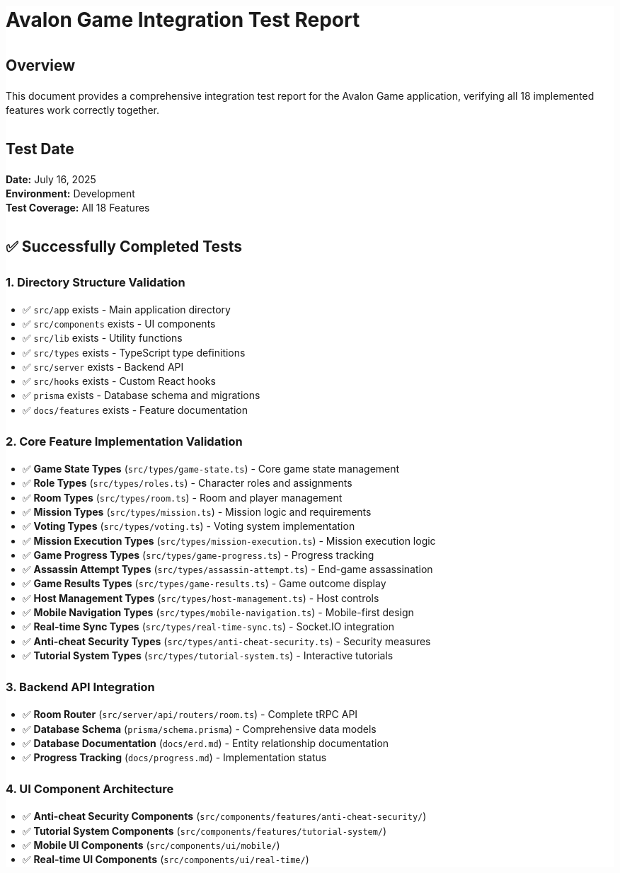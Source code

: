 # Avalon Game Integration Test Report

## Overview
This document provides a comprehensive integration test report for the Avalon Game application, verifying all 18 implemented features work correctly together.

## Test Date
**Date:** July 16, 2025  
**Environment:** Development  
**Test Coverage:** All 18 Features  

## ✅ Successfully Completed Tests

### 1. **Directory Structure Validation**
- ✅ `src/app` exists - Main application directory
- ✅ `src/components` exists - UI components
- ✅ `src/lib` exists - Utility functions
- ✅ `src/types` exists - TypeScript type definitions
- ✅ `src/server` exists - Backend API
- ✅ `src/hooks` exists - Custom React hooks
- ✅ `prisma` exists - Database schema and migrations
- ✅ `docs/features` exists - Feature documentation

### 2. **Core Feature Implementation Validation**
- ✅ **Game State Types** (`src/types/game-state.ts`) - Core game state management
- ✅ **Role Types** (`src/types/roles.ts`) - Character roles and assignments
- ✅ **Room Types** (`src/types/room.ts`) - Room and player management
- ✅ **Mission Types** (`src/types/mission.ts`) - Mission logic and requirements
- ✅ **Voting Types** (`src/types/voting.ts`) - Voting system implementation
- ✅ **Mission Execution Types** (`src/types/mission-execution.ts`) - Mission execution logic
- ✅ **Game Progress Types** (`src/types/game-progress.ts`) - Progress tracking
- ✅ **Assassin Attempt Types** (`src/types/assassin-attempt.ts`) - End-game assassination
- ✅ **Game Results Types** (`src/types/game-results.ts`) - Game outcome display
- ✅ **Host Management Types** (`src/types/host-management.ts`) - Host controls
- ✅ **Mobile Navigation Types** (`src/types/mobile-navigation.ts`) - Mobile-first design
- ✅ **Real-time Sync Types** (`src/types/real-time-sync.ts`) - Socket.IO integration
- ✅ **Anti-cheat Security Types** (`src/types/anti-cheat-security.ts`) - Security measures
- ✅ **Tutorial System Types** (`src/types/tutorial-system.ts`) - Interactive tutorials

### 3. **Backend API Integration**
- ✅ **Room Router** (`src/server/api/routers/room.ts`) - Complete tRPC API
- ✅ **Database Schema** (`prisma/schema.prisma`) - Comprehensive data models
- ✅ **Database Documentation** (`docs/erd.md`) - Entity relationship documentation
- ✅ **Progress Tracking** (`docs/progress.md`) - Implementation status

### 4. **UI Component Architecture**
- ✅ **Anti-cheat Security Components** (`src/components/features/anti-cheat-security/`)
- ✅ **Tutorial System Components** (`src/components/features/tutorial-system/`)
- ✅ **Mobile UI Components** (`src/components/ui/mobile/`)
- ✅ **Real-time UI Components** (`src/components/ui/real-time/`)

